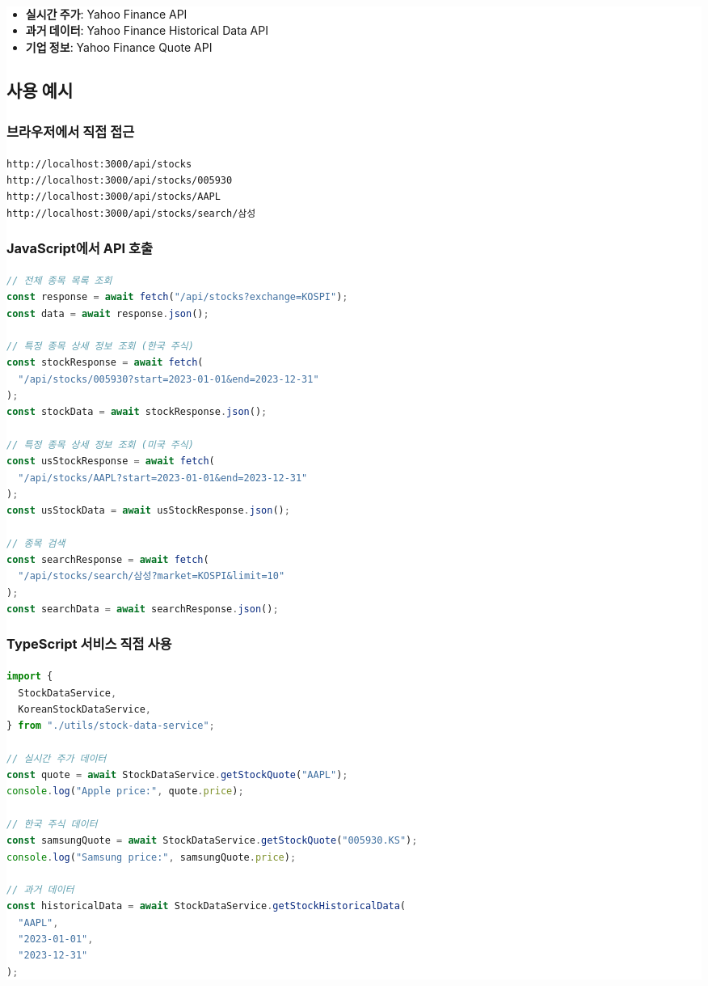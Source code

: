 - **실시간 주가**: Yahoo Finance API
- **과거 데이터**: Yahoo Finance Historical Data API
- **기업 정보**: Yahoo Finance Quote API

## 사용 예시

### 브라우저에서 직접 접근

```
http://localhost:3000/api/stocks
http://localhost:3000/api/stocks/005930
http://localhost:3000/api/stocks/AAPL
http://localhost:3000/api/stocks/search/삼성
```

### JavaScript에서 API 호출

```typescript
// 전체 종목 목록 조회
const response = await fetch("/api/stocks?exchange=KOSPI");
const data = await response.json();

// 특정 종목 상세 정보 조회 (한국 주식)
const stockResponse = await fetch(
  "/api/stocks/005930?start=2023-01-01&end=2023-12-31"
);
const stockData = await stockResponse.json();

// 특정 종목 상세 정보 조회 (미국 주식)
const usStockResponse = await fetch(
  "/api/stocks/AAPL?start=2023-01-01&end=2023-12-31"
);
const usStockData = await usStockResponse.json();

// 종목 검색
const searchResponse = await fetch(
  "/api/stocks/search/삼성?market=KOSPI&limit=10"
);
const searchData = await searchResponse.json();
```

### TypeScript 서비스 직접 사용

```typescript
import {
  StockDataService,
  KoreanStockDataService,
} from "./utils/stock-data-service";

// 실시간 주가 데이터
const quote = await StockDataService.getStockQuote("AAPL");
console.log("Apple price:", quote.price);

// 한국 주식 데이터
const samsungQuote = await StockDataService.getStockQuote("005930.KS");
console.log("Samsung price:", samsungQuote.price);

// 과거 데이터
const historicalData = await StockDataService.getStockHistoricalData(
  "AAPL",
  "2023-01-01",
  "2023-12-31"
);

```